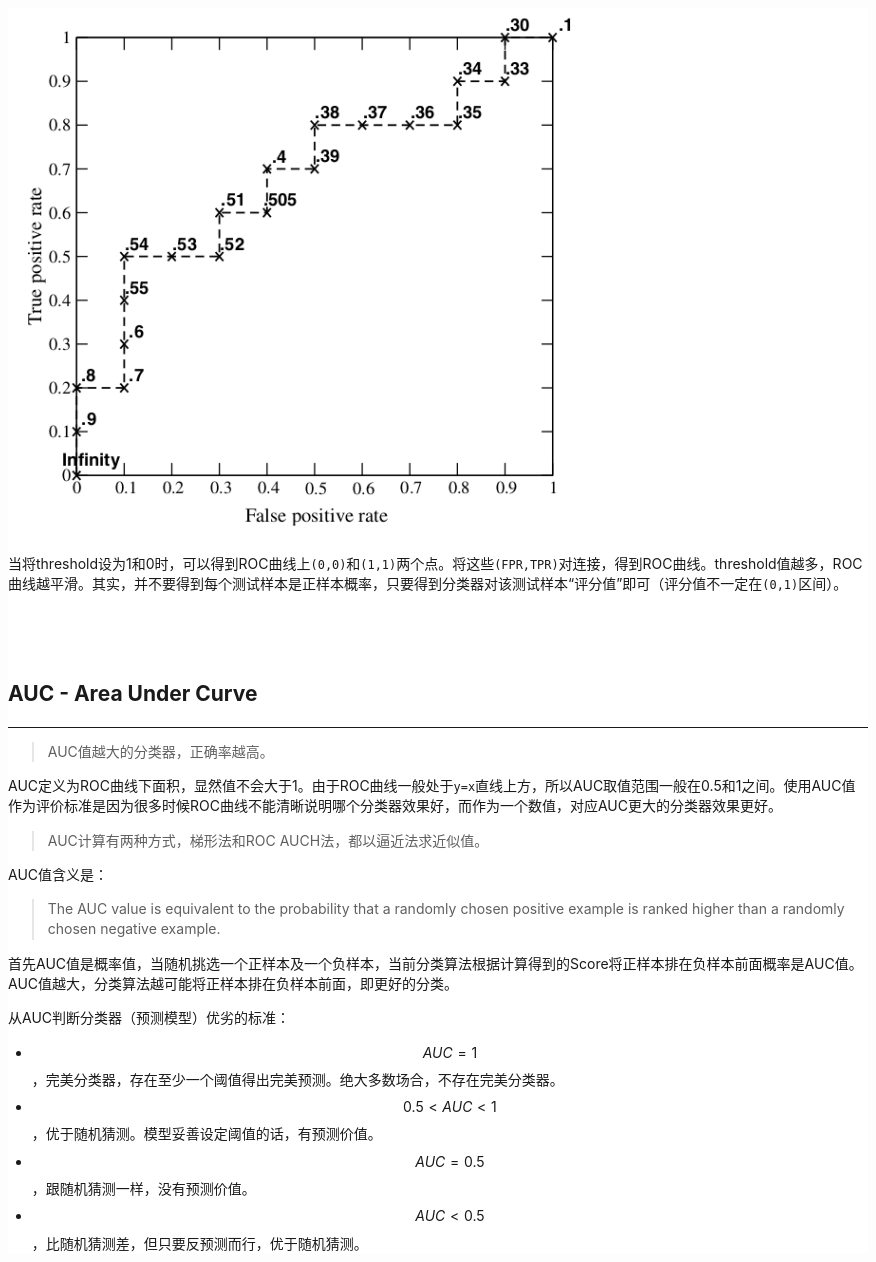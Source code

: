   <img src="./Images/draw_roc2.png" width = "600"/>
</p>

当将threshold设为1和0时，可以得到ROC曲线上`(0,0)`和`(1,1)`两个点。将这些`(FPR,TPR)`对连接，得到ROC曲线。threshold值越多，ROC曲线越平滑。其实，并不要得到每个测试样本是正样本概率，只要得到分类器对该测试样本“评分值”即可（评分值不一定在`(0,1)`区间）。

<br></br>



## AUC - Area Under Curve
----
> AUC值越大的分类器，正确率越高。

AUC定义为ROC曲线下面积，显然值不会大于1。由于ROC曲线一般处于`y=x`直线上方，所以AUC取值范围一般在0.5和1之间。使用AUC值作为评价标准是因为很多时候ROC曲线不能清晰说明哪个分类器效果好，而作为一个数值，对应AUC更大的分类器效果更好。

> AUC计算有两种方式，梯形法和ROC AUCH法，都以逼近法求近似值。

AUC值含义是：

> The AUC value is equivalent to the probability that a randomly chosen positive example is ranked higher than a randomly chosen negative example.

首先AUC值是概率值，当随机挑选一个正样本及一个负样本，当前分类算法根据计算得到的Score将正样本排在负样本前面概率是AUC值。AUC值越大，分类算法越可能将正样本排在负样本前面，即更好的分类。

从AUC判断分类器（预测模型）优劣的标准：
* $$AUC = 1$$，完美分类器，存在至少一个阈值得出完美预测。绝大多数场合，不存在完美分类器。
* $$0.5 < AUC < 1$$，优于随机猜测。模型妥善设定阈值的话，有预测价值。
* $$AUC = 0.5$$，跟随机猜测一样，没有预测价值。
* $$AUC < 0.5$$，比随机猜测差，但只要反预测而行，优于随机猜测。
